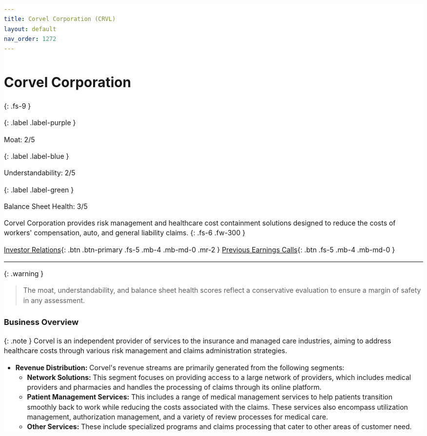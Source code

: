 ```yaml
---
title: Corvel Corporation (CRVL)
layout: default
nav_order: 1272
---
```


# Corvel Corporation
{: .fs-9 }

{: .label .label-purple }

Moat: 2/5

{: .label .label-blue }

Understandability: 2/5

{: .label .label-green }

Balance Sheet Health: 3/5

Corvel Corporation provides risk management and healthcare cost containment solutions designed to reduce the costs of workers' compensation, auto, and general liability claims.
{: .fs-6 .fw-300 }

[Investor Relations](https://www.google.com/search?q=CRVL+investor+relations){: .btn .btn-primary .fs-5 .mb-4 .mb-md-0 .mr-2 }
[Previous Earnings Calls](https://discountingcashflows.com/company/CRVL/transcripts/){: .btn .fs-5 .mb-4 .mb-md-0 }

---

{: .warning }
>The moat, understandability, and balance sheet health scores reflect a conservative evaluation to ensure a margin of safety in any assessment.



### Business Overview

{: .note }
Corvel is an independent provider of services to the insurance and managed care industries, aiming to address healthcare costs through various risk management and claims administration strategies.

*   **Revenue Distribution:** Corvel's revenue streams are primarily generated from the following segments:
    *   **Network Solutions:** This segment focuses on providing access to a large network of providers, which includes medical providers and pharmacies and handles the processing of claims through its online platform.
    *   **Patient Management Services:** This includes a range of medical management services to help patients transition smoothly back to work while reducing the costs associated with the claims. These services also encompass utilization management, authorization management, and a variety of review processes for medical care.
    *   **Other Services:** These include specialized programs and claims processing that cater to other areas of customer need.
